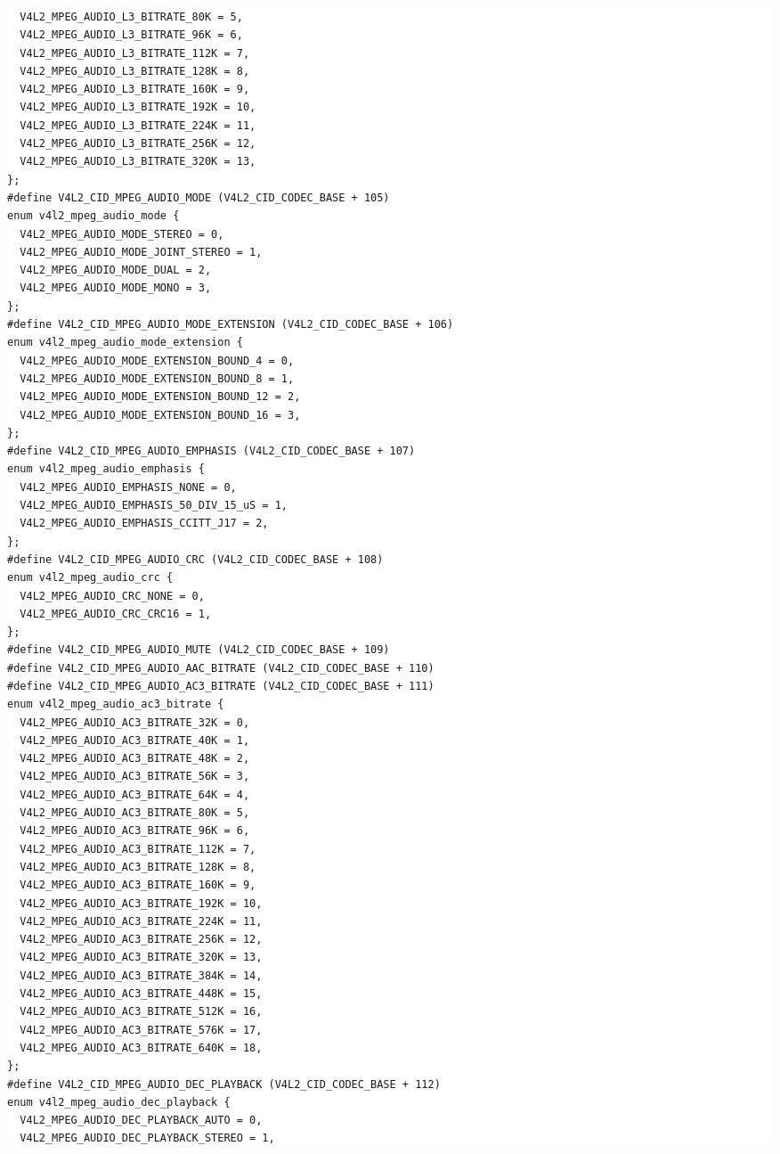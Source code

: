 ```
  V4L2_MPEG_AUDIO_L3_BITRATE_80K = 5,
  V4L2_MPEG_AUDIO_L3_BITRATE_96K = 6,
  V4L2_MPEG_AUDIO_L3_BITRATE_112K = 7,
  V4L2_MPEG_AUDIO_L3_BITRATE_128K = 8,
  V4L2_MPEG_AUDIO_L3_BITRATE_160K = 9,
  V4L2_MPEG_AUDIO_L3_BITRATE_192K = 10,
  V4L2_MPEG_AUDIO_L3_BITRATE_224K = 11,
  V4L2_MPEG_AUDIO_L3_BITRATE_256K = 12,
  V4L2_MPEG_AUDIO_L3_BITRATE_320K = 13,
};
#define V4L2_CID_MPEG_AUDIO_MODE (V4L2_CID_CODEC_BASE + 105)
enum v4l2_mpeg_audio_mode {
  V4L2_MPEG_AUDIO_MODE_STEREO = 0,
  V4L2_MPEG_AUDIO_MODE_JOINT_STEREO = 1,
  V4L2_MPEG_AUDIO_MODE_DUAL = 2,
  V4L2_MPEG_AUDIO_MODE_MONO = 3,
};
#define V4L2_CID_MPEG_AUDIO_MODE_EXTENSION (V4L2_CID_CODEC_BASE + 106)
enum v4l2_mpeg_audio_mode_extension {
  V4L2_MPEG_AUDIO_MODE_EXTENSION_BOUND_4 = 0,
  V4L2_MPEG_AUDIO_MODE_EXTENSION_BOUND_8 = 1,
  V4L2_MPEG_AUDIO_MODE_EXTENSION_BOUND_12 = 2,
  V4L2_MPEG_AUDIO_MODE_EXTENSION_BOUND_16 = 3,
};
#define V4L2_CID_MPEG_AUDIO_EMPHASIS (V4L2_CID_CODEC_BASE + 107)
enum v4l2_mpeg_audio_emphasis {
  V4L2_MPEG_AUDIO_EMPHASIS_NONE = 0,
  V4L2_MPEG_AUDIO_EMPHASIS_50_DIV_15_uS = 1,
  V4L2_MPEG_AUDIO_EMPHASIS_CCITT_J17 = 2,
};
#define V4L2_CID_MPEG_AUDIO_CRC (V4L2_CID_CODEC_BASE + 108)
enum v4l2_mpeg_audio_crc {
  V4L2_MPEG_AUDIO_CRC_NONE = 0,
  V4L2_MPEG_AUDIO_CRC_CRC16 = 1,
};
#define V4L2_CID_MPEG_AUDIO_MUTE (V4L2_CID_CODEC_BASE + 109)
#define V4L2_CID_MPEG_AUDIO_AAC_BITRATE (V4L2_CID_CODEC_BASE + 110)
#define V4L2_CID_MPEG_AUDIO_AC3_BITRATE (V4L2_CID_CODEC_BASE + 111)
enum v4l2_mpeg_audio_ac3_bitrate {
  V4L2_MPEG_AUDIO_AC3_BITRATE_32K = 0,
  V4L2_MPEG_AUDIO_AC3_BITRATE_40K = 1,
  V4L2_MPEG_AUDIO_AC3_BITRATE_48K = 2,
  V4L2_MPEG_AUDIO_AC3_BITRATE_56K = 3,
  V4L2_MPEG_AUDIO_AC3_BITRATE_64K = 4,
  V4L2_MPEG_AUDIO_AC3_BITRATE_80K = 5,
  V4L2_MPEG_AUDIO_AC3_BITRATE_96K = 6,
  V4L2_MPEG_AUDIO_AC3_BITRATE_112K = 7,
  V4L2_MPEG_AUDIO_AC3_BITRATE_128K = 8,
  V4L2_MPEG_AUDIO_AC3_BITRATE_160K = 9,
  V4L2_MPEG_AUDIO_AC3_BITRATE_192K = 10,
  V4L2_MPEG_AUDIO_AC3_BITRATE_224K = 11,
  V4L2_MPEG_AUDIO_AC3_BITRATE_256K = 12,
  V4L2_MPEG_AUDIO_AC3_BITRATE_320K = 13,
  V4L2_MPEG_AUDIO_AC3_BITRATE_384K = 14,
  V4L2_MPEG_AUDIO_AC3_BITRATE_448K = 15,
  V4L2_MPEG_AUDIO_AC3_BITRATE_512K = 16,
  V4L2_MPEG_AUDIO_AC3_BITRATE_576K = 17,
  V4L2_MPEG_AUDIO_AC3_BITRATE_640K = 18,
};
#define V4L2_CID_MPEG_AUDIO_DEC_PLAYBACK (V4L2_CID_CODEC_BASE + 112)
enum v4l2_mpeg_audio_dec_playback {
  V4L2_MPEG_AUDIO_DEC_PLAYBACK_AUTO = 0,
  V4L2_MPEG_AUDIO_DEC_PLAYBACK_STEREO = 1,
```